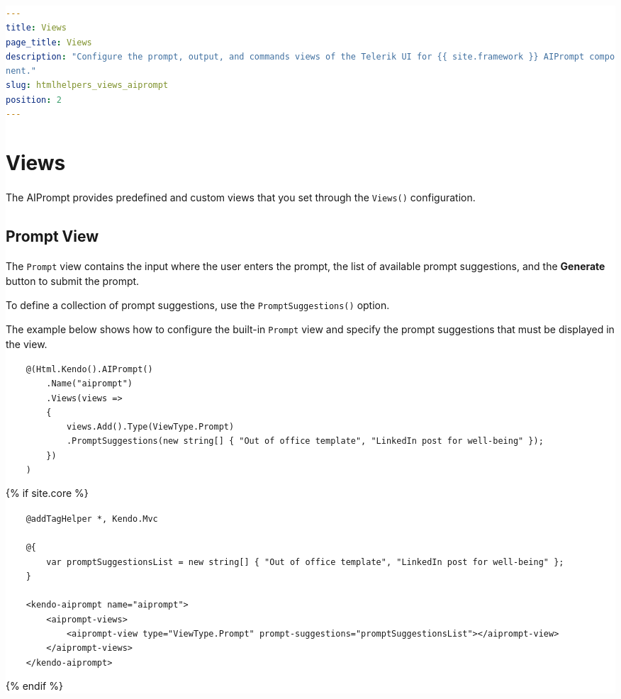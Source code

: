 ```yaml
---
title: Views
page_title: Views
description: "Configure the prompt, output, and commands views of the Telerik UI for {{ site.framework }} AIPrompt component."
slug: htmlhelpers_views_aiprompt
position: 2
---
```


# Views

The AIPrompt provides predefined and custom views that you set through the `Views()` configuration.

## Prompt View

The `Prompt` view contains the input where the user enters the prompt, the list of available prompt suggestions, and the **Generate** button to submit the prompt.

To define a collection of prompt suggestions, use the `PromptSuggestions()` option.

The example below shows how to configure the built-in `Prompt` view and specify the prompt suggestions that must be displayed in the view.

```HtmlHelper
    @(Html.Kendo().AIPrompt()
        .Name("aiprompt")
        .Views(views =>
        {
            views.Add().Type(ViewType.Prompt)
            .PromptSuggestions(new string[] { "Out of office template", "LinkedIn post for well-being" });
        })
    )
```
{% if site.core %}
```TagHelper
    @addTagHelper *, Kendo.Mvc

    @{
        var promptSuggestionsList = new string[] { "Out of office template", "LinkedIn post for well-being" };
    }

    <kendo-aiprompt name="aiprompt">
        <aiprompt-views>
            <aiprompt-view type="ViewType.Prompt" prompt-suggestions="promptSuggestionsList"></aiprompt-view>
        </aiprompt-views>
    </kendo-aiprompt>
```
{% endif %}
